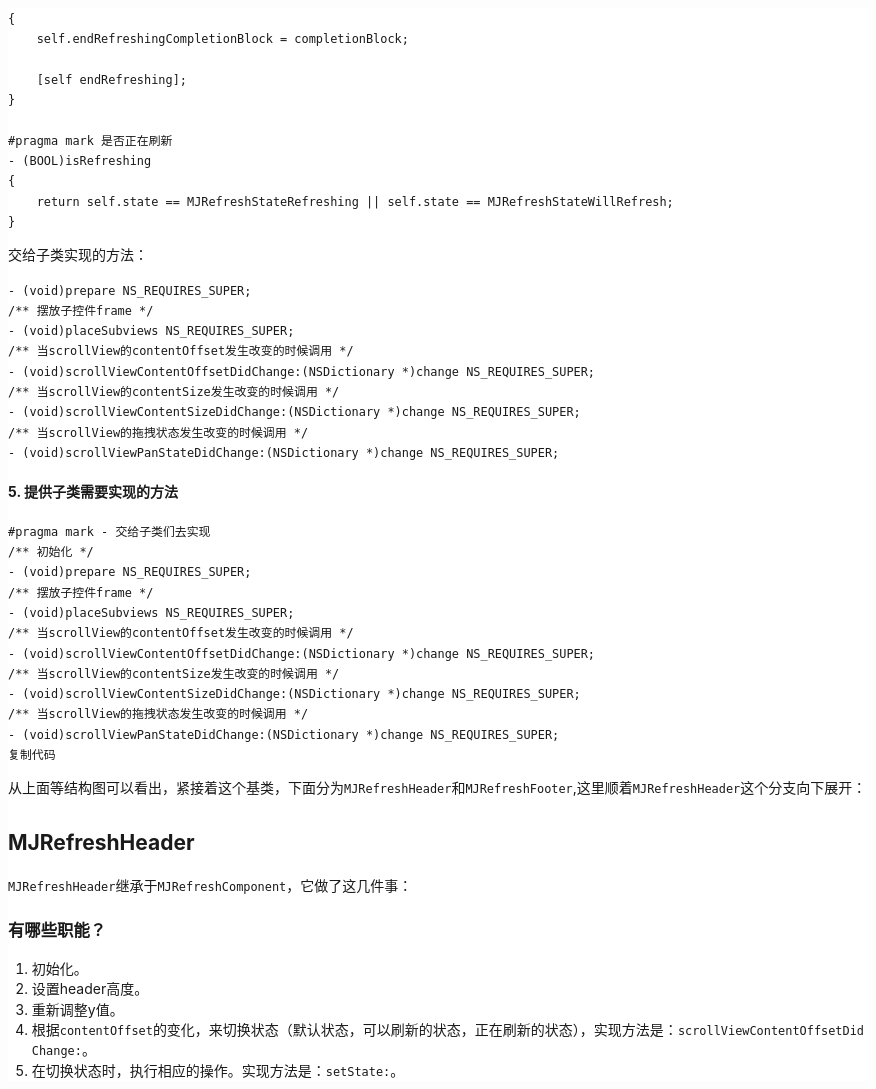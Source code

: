 ```
{
    self.endRefreshingCompletionBlock = completionBlock;
    
    [self endRefreshing];
}

#pragma mark 是否正在刷新
- (BOOL)isRefreshing
{
    return self.state == MJRefreshStateRefreshing || self.state == MJRefreshStateWillRefresh;
}
```
交给子类实现的方法：

```
- (void)prepare NS_REQUIRES_SUPER;
/** 摆放子控件frame */
- (void)placeSubviews NS_REQUIRES_SUPER;
/** 当scrollView的contentOffset发生改变的时候调用 */
- (void)scrollViewContentOffsetDidChange:(NSDictionary *)change NS_REQUIRES_SUPER;
/** 当scrollView的contentSize发生改变的时候调用 */
- (void)scrollViewContentSizeDidChange:(NSDictionary *)change NS_REQUIRES_SUPER;
/** 当scrollView的拖拽状态发生改变的时候调用 */
- (void)scrollViewPanStateDidChange:(NSDictionary *)change NS_REQUIRES_SUPER;
```
#### 5. 提供子类需要实现的方法

```
#pragma mark - 交给子类们去实现
/** 初始化 */
- (void)prepare NS_REQUIRES_SUPER;
/** 摆放子控件frame */
- (void)placeSubviews NS_REQUIRES_SUPER;
/** 当scrollView的contentOffset发生改变的时候调用 */
- (void)scrollViewContentOffsetDidChange:(NSDictionary *)change NS_REQUIRES_SUPER;
/** 当scrollView的contentSize发生改变的时候调用 */
- (void)scrollViewContentSizeDidChange:(NSDictionary *)change NS_REQUIRES_SUPER;
/** 当scrollView的拖拽状态发生改变的时候调用 */
- (void)scrollViewPanStateDidChange:(NSDictionary *)change NS_REQUIRES_SUPER;
复制代码
```

从上面等结构图可以看出，紧接着这个基类，下面分为`MJRefreshHeader`和`MJRefreshFooter`,这里顺着`MJRefreshHeader`这个分支向下展开：
## MJRefreshHeader

`MJRefreshHeader`继承于`MJRefreshComponent`，它做了这几件事：

### 有哪些职能？

1.  初始化。
1.  设置header高度。
1.  重新调整y值。
1.  根据`contentOffset`的变化，来切换状态（默认状态，可以刷新的状态，正在刷新的状态），实现方法是：`scrollViewContentOffsetDidChange:`。
1.  在切换状态时，执行相应的操作。实现方法是：`setState:`。
